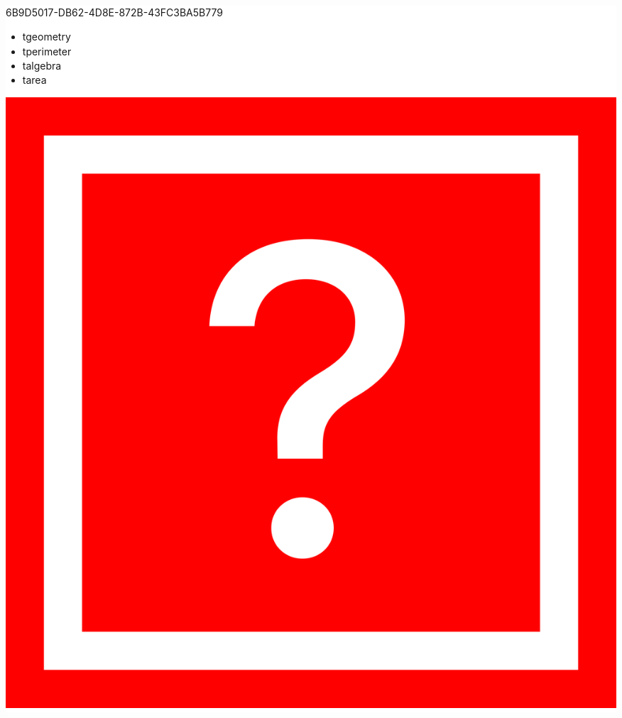 <p>6B9D5017-DB62-4D8E-872B-43FC3BA5B779</p>
</div>
<div class='topics'>
<ul>
<li>
tgeometry
</li>
<li>
tperimeter
</li>
<li>
talgebra
</li>
<li>
tarea
</li>
</ul>
</div>
<div class='question question'>

![missing image](/papers/missing_image.svg)